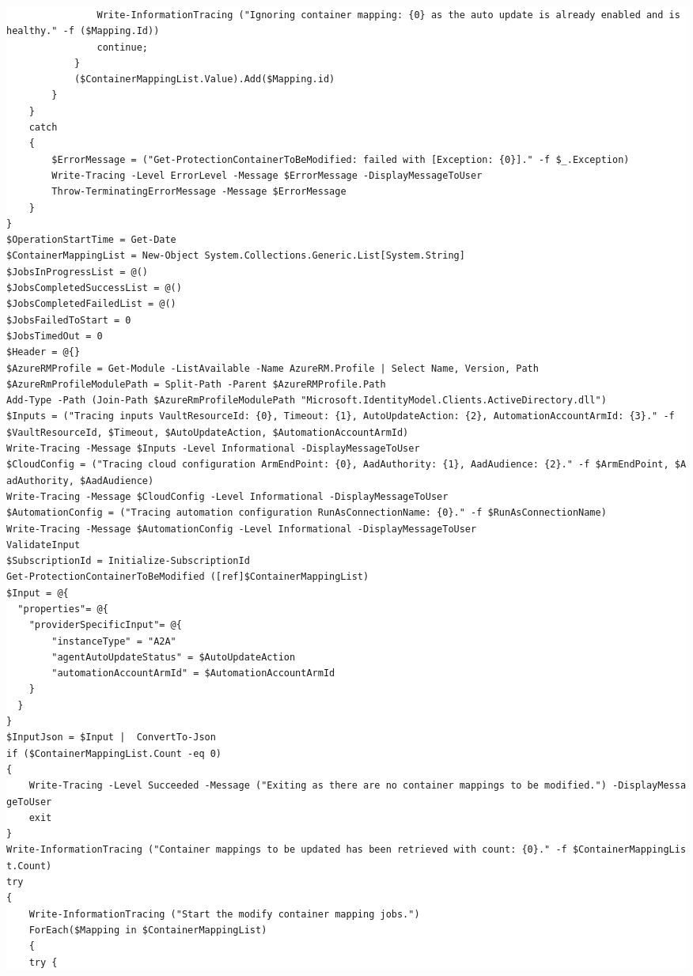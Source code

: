 ```azurepowershell
                Write-InformationTracing ("Ignoring container mapping: {0} as the auto update is already enabled and is healthy." -f ($Mapping.Id))
                continue;
            }
            ($ContainerMappingList.Value).Add($Mapping.id)
        }
    }
    catch
    {
        $ErrorMessage = ("Get-ProtectionContainerToBeModified: failed with [Exception: {0}]." -f $_.Exception)
        Write-Tracing -Level ErrorLevel -Message $ErrorMessage -DisplayMessageToUser
        Throw-TerminatingErrorMessage -Message $ErrorMessage
    }
}
$OperationStartTime = Get-Date
$ContainerMappingList = New-Object System.Collections.Generic.List[System.String]
$JobsInProgressList = @()
$JobsCompletedSuccessList = @()
$JobsCompletedFailedList = @()
$JobsFailedToStart = 0
$JobsTimedOut = 0
$Header = @{}
$AzureRMProfile = Get-Module -ListAvailable -Name AzureRM.Profile | Select Name, Version, Path
$AzureRmProfileModulePath = Split-Path -Parent $AzureRMProfile.Path
Add-Type -Path (Join-Path $AzureRmProfileModulePath "Microsoft.IdentityModel.Clients.ActiveDirectory.dll")
$Inputs = ("Tracing inputs VaultResourceId: {0}, Timeout: {1}, AutoUpdateAction: {2}, AutomationAccountArmId: {3}." -f $VaultResourceId, $Timeout, $AutoUpdateAction, $AutomationAccountArmId)
Write-Tracing -Message $Inputs -Level Informational -DisplayMessageToUser
$CloudConfig = ("Tracing cloud configuration ArmEndPoint: {0}, AadAuthority: {1}, AadAudience: {2}." -f $ArmEndPoint, $AadAuthority, $AadAudience)
Write-Tracing -Message $CloudConfig -Level Informational -DisplayMessageToUser
$AutomationConfig = ("Tracing automation configuration RunAsConnectionName: {0}." -f $RunAsConnectionName)
Write-Tracing -Message $AutomationConfig -Level Informational -DisplayMessageToUser
ValidateInput
$SubscriptionId = Initialize-SubscriptionId
Get-ProtectionContainerToBeModified ([ref]$ContainerMappingList)
$Input = @{
  "properties"= @{
    "providerSpecificInput"= @{
        "instanceType" = "A2A"
        "agentAutoUpdateStatus" = $AutoUpdateAction
        "automationAccountArmId" = $AutomationAccountArmId
    }
  }
}
$InputJson = $Input |  ConvertTo-Json
if ($ContainerMappingList.Count -eq 0)
{
    Write-Tracing -Level Succeeded -Message ("Exiting as there are no container mappings to be modified.") -DisplayMessageToUser
    exit
}
Write-InformationTracing ("Container mappings to be updated has been retrieved with count: {0}." -f $ContainerMappingList.Count)
try
{
    Write-InformationTracing ("Start the modify container mapping jobs.")
    ForEach($Mapping in $ContainerMappingList)
    {
    try {
```